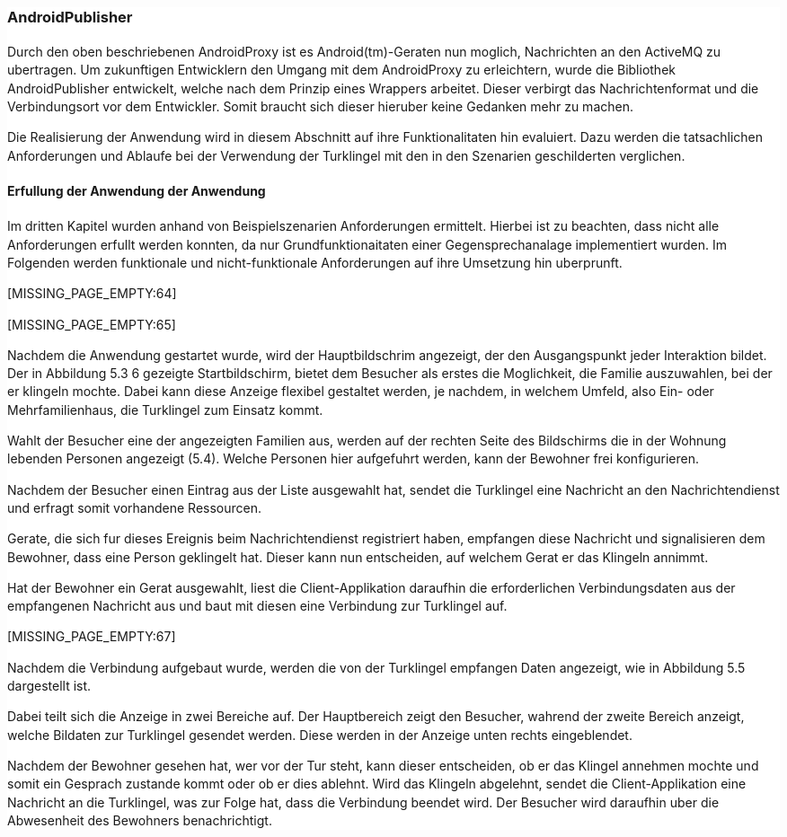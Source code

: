 ### AndroidPublisher

Durch den oben beschriebenen AndroidProxy ist es Android(tm)-Geraten nun moglich, Nachrichten an den ActiveMQ zu ubertragen. Um zukunftigen Entwicklern den Umgang mit dem AndroidProxy zu erleichtern, wurde die Bibliothek AndroidPublisher entwickelt, welche nach dem Prinzip eines Wrappers arbeitet. Dieser verbirgt das Nachrichtenformat und die Verbindungsort vor dem Entwickler. Somit braucht sich dieser hieruber keine Gedanken mehr zu machen.

Die Realisierung der Anwendung wird in diesem Abschnitt auf ihre Funktionalitaten hin evaluiert. Dazu werden die tatsachlichen Anforderungen und Ablaufe bei der Verwendung der Turklingel mit den in den Szenarien geschilderten verglichen.

#### Erfullung der Anwendung der Anwendung

Im dritten Kapitel wurden anhand von Beispielszenarien Anforderungen ermittelt. Hierbei ist zu beachten, dass nicht alle Anforderungen erfullt werden konnten, da nur Grundfunktionaitaten einer Gegensprechanalage implementiert wurden. Im Folgenden werden funktionale und nicht-funktionale Anforderungen auf ihre Umsetzung hin uberprunft.

[MISSING_PAGE_EMPTY:64]

[MISSING_PAGE_EMPTY:65]

Nachdem die Anwendung gestartet wurde, wird der Hauptbildschrim angezeigt, der den Ausgangspunkt jeder Interaktion bildet. Der in Abbildung 5.3 6 gezeigte Startbildschirm, bietet dem Besucher als erstes die Moglichkeit, die Familie auszuwahlen, bei der er klingeln mochte. Dabei kann diese Anzeige flexibel gestaltet werden, je nachdem, in welchem Umfeld, also Ein- oder Mehrfamilienhaus, die Turklingel zum Einsatz kommt.

Wahlt der Besucher eine der angezeigten Familien aus, werden auf der rechten Seite des Bildschirms die in der Wohnung lebenden Personen angezeigt (5.4). Welche Personen hier aufgefuhrt werden, kann der Bewohner frei konfigurieren.

Nachdem der Besucher einen Eintrag aus der Liste ausgewahlt hat, sendet die Turklingel eine Nachricht an den Nachrichtendienst und erfragt somit vorhandene Ressourcen.

Gerate, die sich fur dieses Ereignis beim Nachrichtendienst registriert haben, empfangen diese Nachricht und signalisieren dem Bewohner, dass eine Person geklingelt hat. Dieser kann nun entscheiden, auf welchem Gerat er das Klingeln annimmt.

Hat der Bewohner ein Gerat ausgewahlt, liest die Client-Applikation daraufhin die erforderlichen Verbindungsdaten aus der empfangenen Nachricht aus und baut mit diesen eine Verbindung zur Turklingel auf.

[MISSING_PAGE_EMPTY:67]

Nachdem die Verbindung aufgebaut wurde, werden die von der Turklingel empfangen Daten angezeigt, wie in Abbildung 5.5 dargestellt ist.

Dabei teilt sich die Anzeige in zwei Bereiche auf. Der Hauptbereich zeigt den Besucher, wahrend der zweite Bereich anzeigt, welche Bildaten zur Turklingel gesendet werden. Diese werden in der Anzeige unten rechts eingeblendet.

Nachdem der Bewohner gesehen hat, wer vor der Tur steht, kann dieser entscheiden, ob er das Klingel annehmen mochte und somit ein Gesprach zustande kommt oder ob er dies ablehnt. Wird das Klingeln abgelehnt, sendet die Client-Applikation eine Nachricht an die Turklingel, was zur Folge hat, dass die Verbindung beendet wird. Der Besucher wird daraufhin uber die Abwesenheit des Bewohners benachrichtigt.
